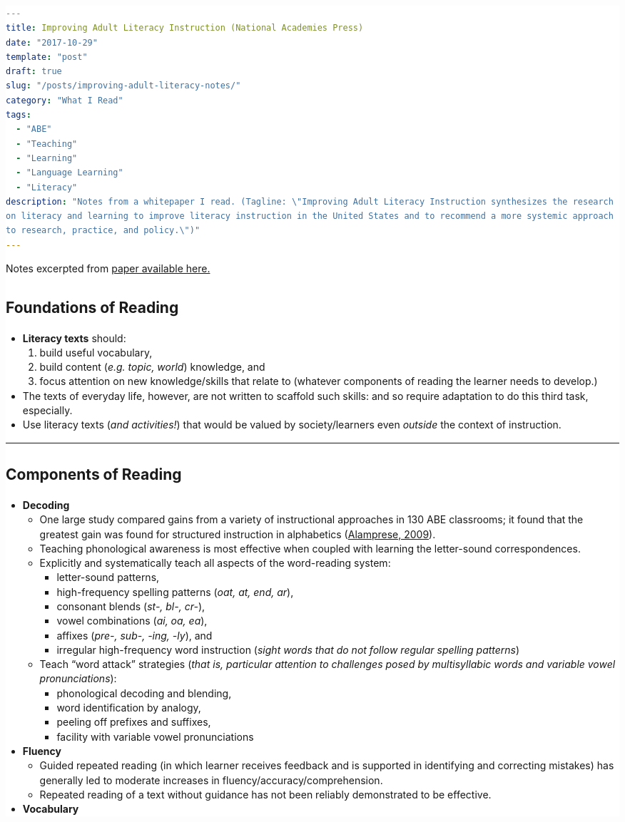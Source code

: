 ```yaml
---
title: Improving Adult Literacy Instruction (National Academies Press)
date: "2017-10-29"
template: "post"
draft: true
slug: "/posts/improving-adult-literacy-notes/"
category: "What I Read"
tags:
  - "ABE"
  - "Teaching"
  - "Learning"
  - "Language Learning"
  - "Literacy"
description: "Notes from a whitepaper I read. (Tagline: \"Improving Adult Literacy Instruction synthesizes the research on literacy and learning to improve literacy instruction in the United States and to recommend a more systemic approach to research, practice, and policy.\")"
---
```


Notes excerpted from [paper available here.](https://www.nap.edu/catalog/13242/improving-adult-literacy-instruction-options-for-practice-and-research)

## Foundations of Reading

- **Literacy texts** should:
  1. build useful vocabulary,
  1. build content (_e.g. topic, world_) knowledge, and
  1. focus attention on new knowledge/skills that relate to (whatever components of reading the learner needs to develop.)
- The texts of everyday life, however, are not written to scaffold such skills: and so require adaptation to do this third task, especially.
- Use literacy texts (_and activities!_) that would be valued by society/learners even _outside_ the context of instruction.

---

## Components of Reading

- **Decoding**
  - One large study compared gains from a variety of instructional approaches in 130 ABE classrooms; it found that the greatest gain was found for structured instruction in alphabetics ([Alamprese, 2009](https://www.ncbi.nlm.nih.gov/pmc/articles/PMC3232465/)).
  - Teaching phonological awareness is most effective when coupled with learning the letter-sound correspondences.
  - Explicitly and systematically teach all aspects of the word-reading system:
      - letter-sound patterns,
      - high-frequency spelling patterns (_oat, at, end, ar_),
      - consonant blends (_st-, bl-, cr-_),
      - vowel combinations (_ai, oa, ea_),
      - affixes (_pre-, sub-, -ing, -ly_), and
      - irregular high-frequency word instruction (_sight words that do not follow regular spelling patterns_)
  - Teach “word attack” strategies (_that is, particular attention to challenges posed by multisyllabic words and variable vowel pronunciations_):
      - phonological decoding and blending,
      - word identification by analogy,
      - peeling off prefixes and suffixes,
      - facility with variable vowel pronunciations
- **Fluency**
  - Guided repeated reading (in which learner receives feedback and is supported in identifying and correcting mistakes) has generally led to moderate increases in fluency/accuracy/comprehension.
  - Repeated reading of a text without guidance has not been reliably demonstrated to be effective.
- **Vocabulary**